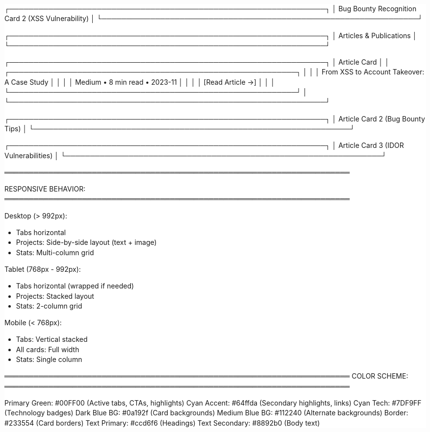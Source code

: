 ┌─────────────────────────────────────────────────────────────────┐
│  Bug Bounty Recognition Card 2 (XSS Vulnerability)              │
└─────────────────────────────────────────────────────────────────┘

┌─────────────────────────────────────────────────────────────────┐
│  Articles & Publications                                        │
└─────────────────────────────────────────────────────────────────┘

┌─────────────────────────────────────────────────────────────────┐
│  Article Card                                                   │
│  ┌───────────────────────────────────────────────────────────┐ │
│  │  From XSS to Account Takeover: A Case Study               │ │
│  │  Medium  •  8 min read  •  2023-11                         │ │
│  │                                    [Read Article →]        │ │
│  └───────────────────────────────────────────────────────────┘ │
└─────────────────────────────────────────────────────────────────┘

┌─────────────────────────────────────────────────────────────────┐
│  Article Card 2 (Bug Bounty Tips)                               │
└─────────────────────────────────────────────────────────────────┘

┌─────────────────────────────────────────────────────────────────┐
│  Article Card 3 (IDOR Vulnerabilities)                          │
└─────────────────────────────────────────────────────────────────┘

═══════════════════════════════════════════════════════════════════════

RESPONSIVE BEHAVIOR:
═══════════════════════════════════════════════════════════════════════

Desktop (> 992px):
- Tabs horizontal
- Projects: Side-by-side layout (text + image)
- Stats: Multi-column grid

Tablet (768px - 992px):
- Tabs horizontal (wrapped if needed)
- Projects: Stacked layout
- Stats: 2-column grid

Mobile (< 768px):
- Tabs: Vertical stacked
- All cards: Full width
- Stats: Single column

═══════════════════════════════════════════════════════════════════════
COLOR SCHEME:
═══════════════════════════════════════════════════════════════════════

Primary Green:    #00FF00  (Active tabs, CTAs, highlights)
Cyan Accent:      #64ffda  (Secondary highlights, links)
Cyan Tech:        #7DF9FF  (Technology badges)
Dark Blue BG:     #0a192f  (Card backgrounds)
Medium Blue BG:   #112240  (Alternate backgrounds)
Border:           #233554  (Card borders)
Text Primary:     #ccd6f6  (Headings)
Text Secondary:   #8892b0  (Body text)
